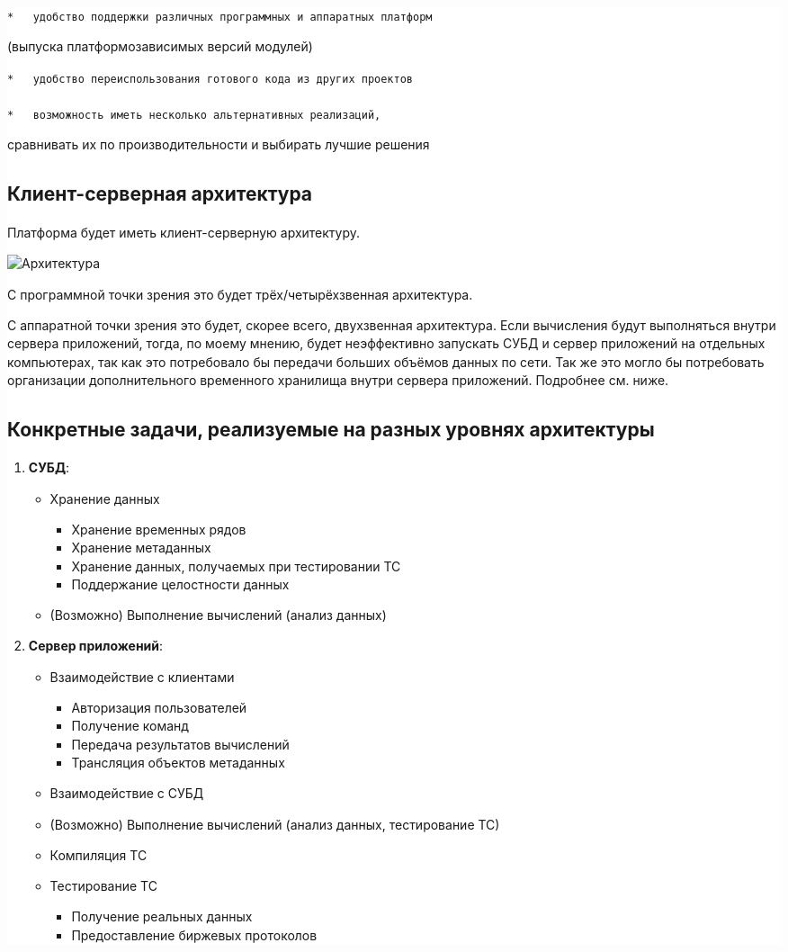 	*	удобство поддержки различных программных и аппаратных платформ
(выпуска платформозависимых версий модулей)

	*	удобство переиспользования готового кода из других проектов

	*	возможность иметь несколько альтернативных реализаций,
сравнивать их по производительности и выбирать лучшие решения


Клиент-серверная архитектура
----------------------------

Платформа будет иметь клиент-серверную архитектуру.

![Архитектура](<%= @items["/#{@item[:lang]}/images/architecture/"].path %>)

С программной точки зрения это будет трёх/четырёхзвенная архитектура.

С аппаратной точки зрения это будет, скорее всего, двухзвенная
архитектура. Если вычисления будут выполняться внутри сервера
приложений, тогда, по моему мнению, будет неэффективно запускать СУБД и
сервер приложений на отдельных компьютерах, так как это потребовало бы
передачи больших объёмов данных по сети. Так же это могло бы потребовать
организации дополнительного временного хранилища внутри сервера
приложений. Подробнее см. ниже.


Конкретные задачи, реализуемые на разных уровнях архитектуры
------------------------------------------------------------

1.	**СУБД**:

	*	Хранение данных

		*	Хранение временных рядов
		*	Хранение метаданных
		*	Хранение данных, получаемых при тестировании ТС
		*	Поддержание целостности данных

	*	(Возможно) Выполнение вычислений (анализ данных)

2.	**Сервер приложений**:

	*	Взаимодействие с клиентами

		*	Авторизация пользователей
		*	Получение команд
		*	Передача результатов вычислений
		*	Трансляция объектов метаданных

	*	Взаимодействие c СУБД

	*	(Возможно) Выполнение вычислений (анализ данных, тестирование
ТС)

	*	Компиляция ТС

	*	Тестирование ТС

		*	Получение реальных данных
		*	Предоставление биржевых протоколов
